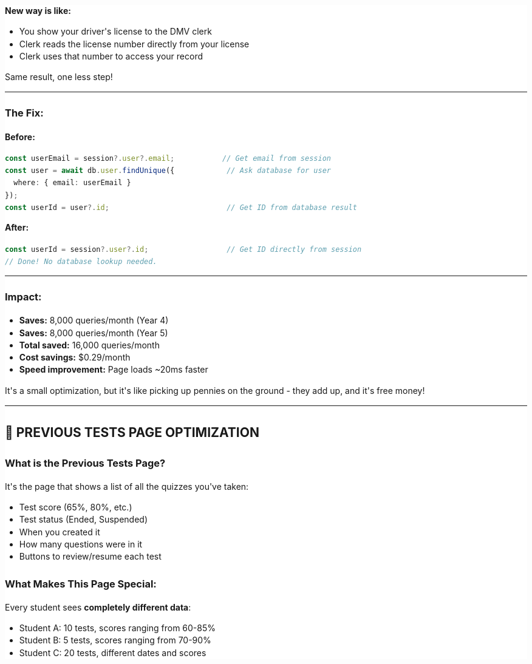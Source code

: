 **New way is like:**
- You show your driver's license to the DMV clerk
- Clerk reads the license number directly from your license
- Clerk uses that number to access your record

Same result, one less step!

---

### **The Fix:**

**Before:**
```typescript
const userEmail = session?.user?.email;           // Get email from session
const user = await db.user.findUnique({            // Ask database for user
  where: { email: userEmail }
});
const userId = user?.id;                           // Get ID from database result
```

**After:**
```typescript
const userId = session?.user?.id;                  // Get ID directly from session
// Done! No database lookup needed.
```

---

### **Impact:**
- **Saves:** 8,000 queries/month (Year 4)
- **Saves:** 8,000 queries/month (Year 5)
- **Total saved:** 16,000 queries/month
- **Cost savings:** $0.29/month
- **Speed improvement:** Page loads ~20ms faster

It's a small optimization, but it's like picking up pennies on the ground - they add up, and it's free money!

---

## 📝 PREVIOUS TESTS PAGE OPTIMIZATION

### **What is the Previous Tests Page?**
It's the page that shows a list of all the quizzes you've taken:
- Test score (65%, 80%, etc.)
- Test status (Ended, Suspended)
- When you created it
- How many questions were in it
- Buttons to review/resume each test

### **What Makes This Page Special:**

Every student sees **completely different data**:
- Student A: 10 tests, scores ranging from 60-85%
- Student B: 5 tests, scores ranging from 70-90%
- Student C: 20 tests, different dates and scores
